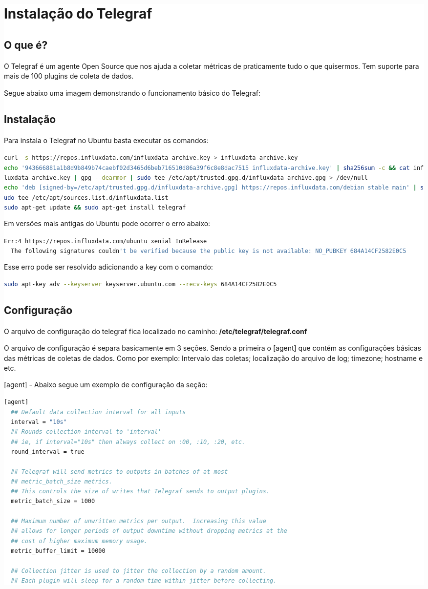 # Instalação do Telegraf

## O que é?

O Telegraf é um agente Open Source que nos ajuda a coletar métricas de praticamente tudo o que quisermos. Tem suporte para mais de 100 plugins de coleta de dados.

Segue abaixo uma imagem demonstrando o funcionamento básico do Telegraf:

## Instalação

Para instala o Telegraf no Ubuntu basta executar os comandos:

```bash
curl -s https://repos.influxdata.com/influxdata-archive.key > influxdata-archive.key
echo '943666881a1b8d9b849b74caebf02d3465d6beb716510d86a39f6c8e8dac7515 influxdata-archive.key' | sha256sum -c && cat influxdata-archive.key | gpg --dearmor | sudo tee /etc/apt/trusted.gpg.d/influxdata-archive.gpg > /dev/null
echo 'deb [signed-by=/etc/apt/trusted.gpg.d/influxdata-archive.gpg] https://repos.influxdata.com/debian stable main' | sudo tee /etc/apt/sources.list.d/influxdata.list
sudo apt-get update && sudo apt-get install telegraf
```

Em versões mais antigas do Ubuntu pode ocorrer o erro abaixo:

```bash
Err:4 https://repos.influxdata.com/ubuntu xenial InRelease
  The following signatures couldn't be verified because the public key is not available: NO_PUBKEY 684A14CF2582E0C5
```

Esse erro pode ser resolvido adicionando a key com o comando:

```bash
sudo apt-key adv --keyserver keyserver.ubuntu.com --recv-keys 684A14CF2582E0C5
```

## Configuração

O arquivo de configuração do telegraf fica localizado no caminho: **/etc/telegraf/telegraf.conf**

O arquivo de configuração é separa basicamente em 3 seções. Sendo a primeira o [agent] que contém as configurações básicas das métricas de coletas de dados. Como por exemplo: Intervalo das coletas; localização do arquivo de log; timezone; hostname e etc.

[agent] - Abaixo segue um exemplo de configuração da seção:

```bash
[agent]
  ## Default data collection interval for all inputs
  interval = "10s"
  ## Rounds collection interval to 'interval'
  ## ie, if interval="10s" then always collect on :00, :10, :20, etc.
  round_interval = true

  ## Telegraf will send metrics to outputs in batches of at most
  ## metric_batch_size metrics.
  ## This controls the size of writes that Telegraf sends to output plugins.
  metric_batch_size = 1000

  ## Maximum number of unwritten metrics per output.  Increasing this value
  ## allows for longer periods of output downtime without dropping metrics at the
  ## cost of higher maximum memory usage.
  metric_buffer_limit = 10000

  ## Collection jitter is used to jitter the collection by a random amount.
  ## Each plugin will sleep for a random time within jitter before collecting.
```